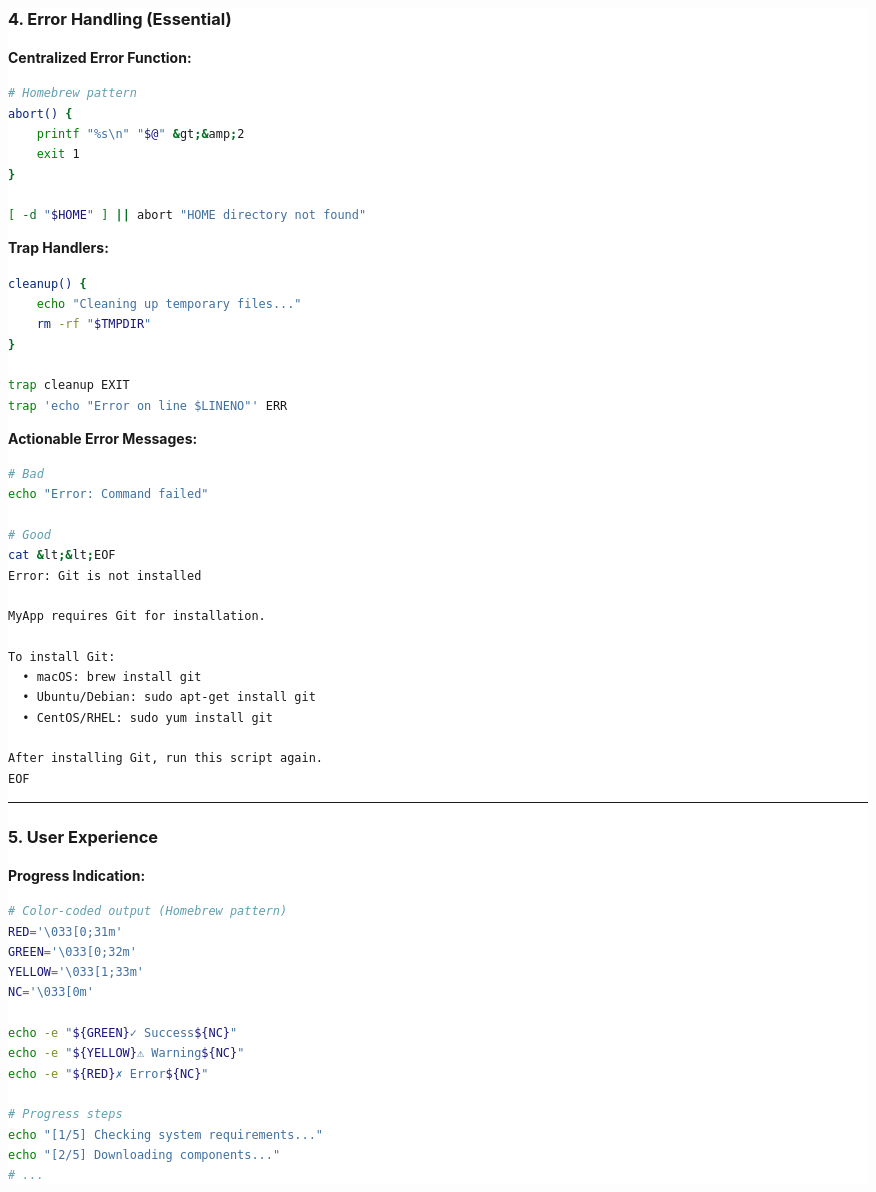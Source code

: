 ### 4. Error Handling (Essential)

**Centralized Error Function:**
```bash
# Homebrew pattern
abort() {
	printf "%s\n" "$@" &gt;&amp;2
	exit 1
}

[ -d "$HOME" ] || abort "HOME directory not found"
```

**Trap Handlers:**
```bash
cleanup() {
	echo "Cleaning up temporary files..."
	rm -rf "$TMPDIR"
}

trap cleanup EXIT
trap 'echo "Error on line $LINENO"' ERR
```

**Actionable Error Messages:**
```bash
# Bad
echo "Error: Command failed"

# Good
cat &lt;&lt;EOF
Error: Git is not installed

MyApp requires Git for installation.

To install Git:
  • macOS: brew install git
  • Ubuntu/Debian: sudo apt-get install git
  • CentOS/RHEL: sudo yum install git

After installing Git, run this script again.
EOF
```

---

### 5. User Experience

**Progress Indication:**
```bash
# Color-coded output (Homebrew pattern)
RED='\033[0;31m'
GREEN='\033[0;32m'
YELLOW='\033[1;33m'
NC='\033[0m'

echo -e "${GREEN}✓ Success${NC}"
echo -e "${YELLOW}⚠ Warning${NC}"
echo -e "${RED}✗ Error${NC}"

# Progress steps
echo "[1/5] Checking system requirements..."
echo "[2/5] Downloading components..."
# ...
```
